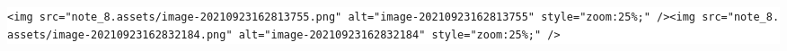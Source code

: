     <img src="note_8.assets/image-20210923162813755.png" alt="image-20210923162813755" style="zoom:25%;" /><img src="note_8.assets/image-20210923162832184.png" alt="image-20210923162832184" style="zoom:25%;" />
</center>
